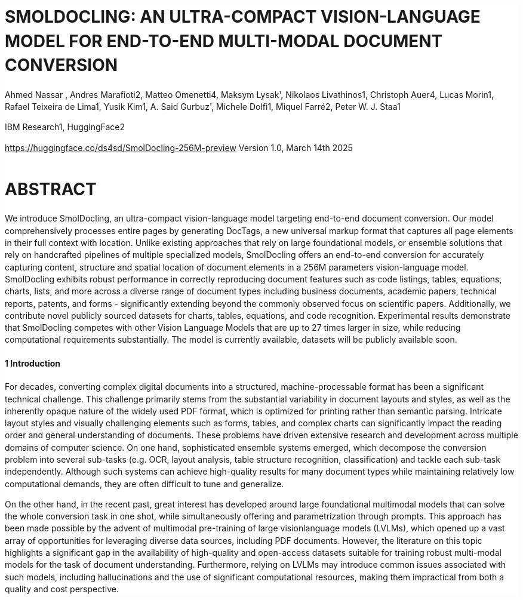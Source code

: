 # SMOLDOCLING: AN ULTRA-COMPACT VISION-LANGUAGE MODEL FOR END-TO-END MULTI-MODAL DOCUMENT CONVERSION

Ahmed Nassar , Andres Marafioti2, Matteo Omenetti4, Maksym Lysak', Nikolaos Livathinos1, Christoph Auer4, Lucas Morin1, Rafael Teixeira de Lima1, Yusik Kim1, A. Said Gurbuz', Michele Dolfi1, Miquel Farré2, Peter W. J. Staa1

IBM Research1, HuggingFace2

https://huggingface.co/ds4sd/SmolDocling-256M-preview Version 1.0, March 14th 2025

# ABSTRACT

We introduce SmolDocling, an ultra-compact vision-language model targeting end-to-end document conversion. Our model comprehensively processes entire pages by generating DocTags, a new universal markup format that captures all page elements in their full context with location. Unlike existing approaches that rely on large foundational models, or ensemble solutions that rely on handcrafted pipelines of multiple specialized models, SmolDocling offers an end-to-end conversion for accurately capturing content, structure and spatial location of document elements in a 256M parameters vision-language model. SmolDocling exhibits robust performance in correctly reproducing document features such as code listings, tables, equations, charts, lists, and more across a diverse range of document types including business documents, academic papers, technical reports, patents, and forms - significantly extending beyond the commonly observed focus on scientific papers. Additionally, we contribute novel publicly sourced datasets for charts, tables, equations, and code recognition. Experimental results demonstrate that SmolDocling competes with other Vision Language Models that are up to 27 times larger in size, while reducing computational requirements substantially. The model is currently available, datasets will be publicly available soon.

#### 1 Introduction

For decades, converting complex digital documents into a structured, machine-processable format has been a significant technical challenge. This challenge primarily stems from the substantial variability in document layouts and styles, as well as the inherently opaque nature of the widely used PDF format, which is optimized for printing rather than semantic parsing. Intricate layout styles and visually challenging elements such as forms, tables, and complex charts can significantly impact the reading order and general understanding of documents. These problems have driven extensive research and development across multiple domains of computer science. On one hand, sophisticated ensemble systems emerged, which decompose the conversion problem into several sub-tasks (e.g. OCR, layout analysis, table structure recognition, classification) and tackle each sub-task independently. Although such systems can achieve high-quality results for many document types while maintaining relatively low computational demands, they are often difficult to tune and generalize.

On the other hand, in the recent past, great interest has developed around large foundational multimodal models that can solve the whole conversion task in one shot, while simultaneously offering and parametrization through prompts. This approach has been made possible by the advent of multimodal pre-training of large visionlanguage models (LVLMs), which opened up a vast array of opportunities for leveraging diverse data sources, including PDF documents. However, the literature on this topic highlights a significant gap in the availability of high-quality and open-access datasets suitable for training robust multi-modal models for the task of document understanding. Furthermore, relying on LVLMs may introduce common issues associated with such models, including hallucinations and the use of significant computational resources, making them impractical from both a quality and cost perspective.
